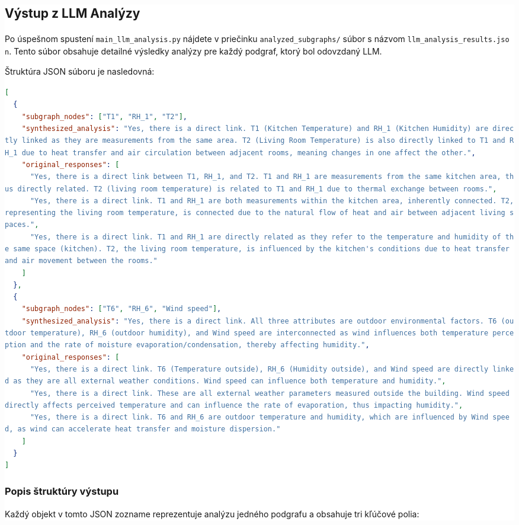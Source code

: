
## Výstup z LLM Analýzy

Po úspešnom spustení `main_llm_analysis.py` nájdete v priečinku `analyzed_subgraphs/` súbor s názvom `llm_analysis_results.json`. Tento súbor obsahuje detailné výsledky analýzy pre každý podgraf, ktorý bol odovzdaný LLM.

Štruktúra JSON súboru je nasledovná:

```json
[
  {
    "subgraph_nodes": ["T1", "RH_1", "T2"],
    "synthesized_analysis": "Yes, there is a direct link. T1 (Kitchen Temperature) and RH_1 (Kitchen Humidity) are directly linked as they are measurements from the same area. T2 (Living Room Temperature) is also directly linked to T1 and RH_1 due to heat transfer and air circulation between adjacent rooms, meaning changes in one affect the other.",
    "original_responses": [
      "Yes, there is a direct link between T1, RH_1, and T2. T1 and RH_1 are measurements from the same kitchen area, thus directly related. T2 (living room temperature) is related to T1 and RH_1 due to thermal exchange between rooms.",
      "Yes, there is a direct link. T1 and RH_1 are both measurements within the kitchen area, inherently connected. T2, representing the living room temperature, is connected due to the natural flow of heat and air between adjacent living spaces.",
      "Yes, there is a direct link. T1 and RH_1 are directly related as they refer to the temperature and humidity of the same space (kitchen). T2, the living room temperature, is influenced by the kitchen's conditions due to heat transfer and air movement between the rooms."
    ]
  },
  {
    "subgraph_nodes": ["T6", "RH_6", "Wind speed"],
    "synthesized_analysis": "Yes, there is a direct link. All three attributes are outdoor environmental factors. T6 (outdoor temperature), RH_6 (outdoor humidity), and Wind speed are interconnected as wind influences both temperature perception and the rate of moisture evaporation/condensation, thereby affecting humidity.",
    "original_responses": [
      "Yes, there is a direct link. T6 (Temperature outside), RH_6 (Humidity outside), and Wind speed are directly linked as they are all external weather conditions. Wind speed can influence both temperature and humidity.",
      "Yes, there is a direct link. These are all external weather parameters measured outside the building. Wind speed directly affects perceived temperature and can influence the rate of evaporation, thus impacting humidity.",
      "Yes, there is a direct link. T6 and RH_6 are outdoor temperature and humidity, which are influenced by Wind speed, as wind can accelerate heat transfer and moisture dispersion."
    ]
  }
]
```

### Popis štruktúry výstupu

Každý objekt v tomto JSON zozname reprezentuje analýzu jedného podgrafu a obsahuje tri kľúčové polia:
